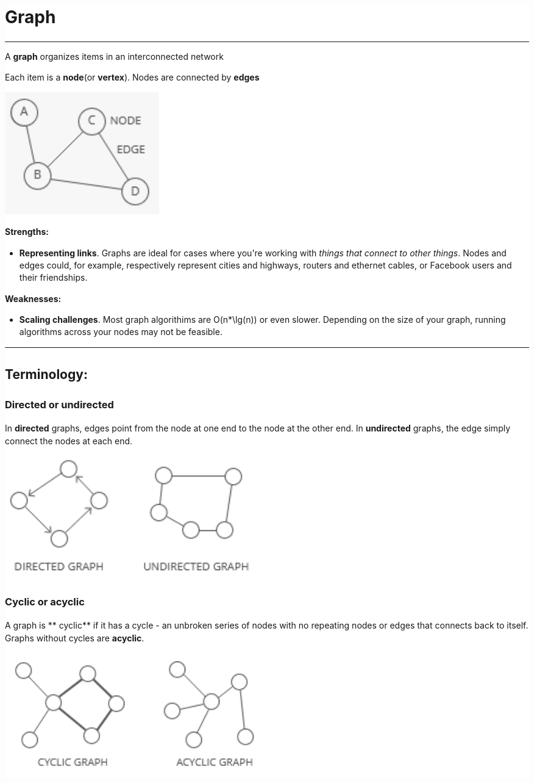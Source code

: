 # Graph
-----------

A **graph** organizes items in an interconnected network

Each item is a **node**(or **vertex**). Nodes are connected by **edges**

<img src="graphIllustrated.PNG" height="200">

**Strengths:**
-  **Representing links**. Graphs are ideal for cases where you're working with *things that connect to other things*. Nodes and edges could, for example, respectively represent cities and highways, routers and ethernet cables, or Facebook users and their friendships.

**Weaknesses:**
-  **Scaling challenges**. Most graph algorithims are O(n\*\lg(n)) or even slower. Depending on the size of your graph, running algorithms across your nodes may not be feasible.

--------------------------------

## Terminology:

### Directed or undirected

In **directed** graphs, edges point from the node at one end to the node at the other end. In **undirected** graphs, the edge simply connect the nodes at each end.

<img src="directedAndUndirected.PNG" height="200">

### Cyclic or acyclic

A graph is ** cyclic** if it has a cycle - an unbroken series of nodes with no repeating nodes or edges that connects back to itself. Graphs without cycles are **acyclic**.

<img src="cyclicOrAcyclic.PNG" height="200">
